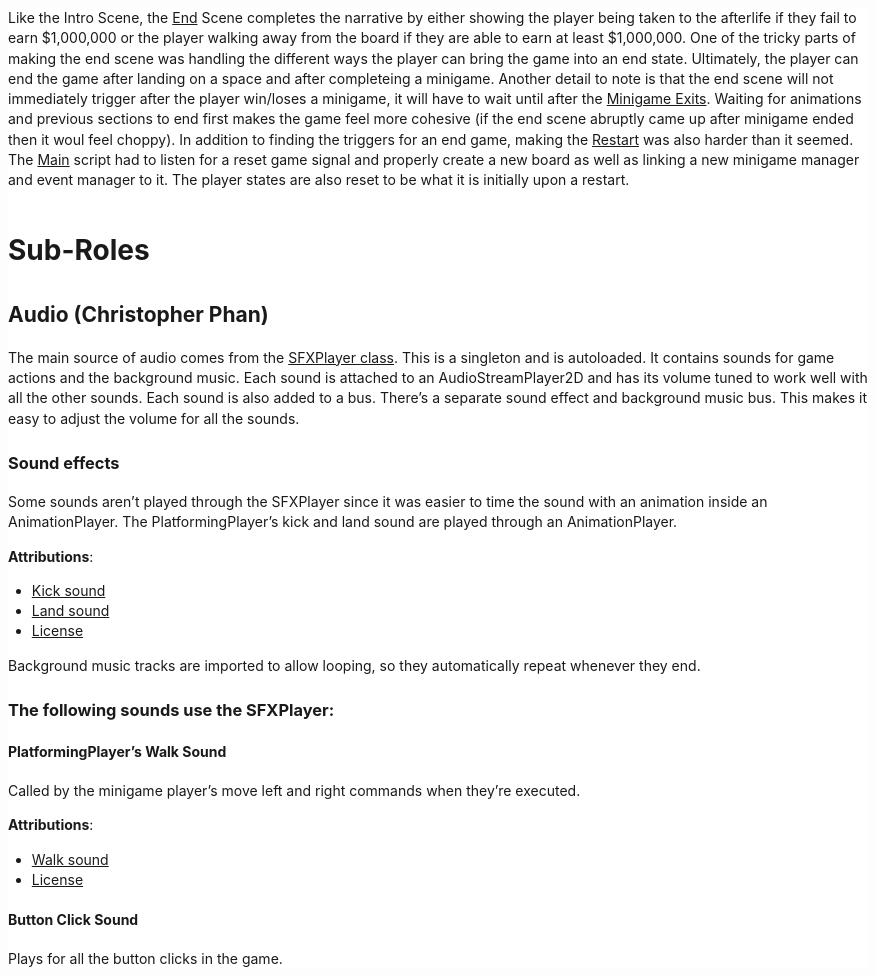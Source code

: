 Like the Intro Scene, the [End](https://github.com/chris-phan/ecs179-final-project/blob/c5923a7a638568c39bc0b0fbf40e0e93a456f90e/green_reaper/scripts/end_manager.gd#L1) Scene completes the narrative by either showing the player being taken to the afterlife if they fail to earn $1,000,000 or the player walking away from the board if they are able to earn at least $1,000,000. One of the tricky parts of making the end scene was handling the different ways the player can bring the game into an end state. Ultimately, the player can end the game after landing on a space and after completeing a minigame. Another detail to note is that the end scene will not immediately trigger after the player win/loses a minigame, it will have to wait until after the [Minigame Exits](https://github.com/chris-phan/ecs179-final-project/blob/c5923a7a638568c39bc0b0fbf40e0e93a456f90e/green_reaper/scripts/end_manager.gd#L23). Waiting for animations and previous sections to end first makes the game feel more cohesive (if the end scene abruptly came up after minigame ended then it woul feel choppy). In addition to finding the triggers for an end game, making the [Restart](https://github.com/chris-phan/ecs179-final-project/blob/c5923a7a638568c39bc0b0fbf40e0e93a456f90e/green_reaper/scripts/end_manager.gd#L11) was also harder than it seemed. The [Main](https://github.com/chris-phan/ecs179-final-project/blob/c5923a7a638568c39bc0b0fbf40e0e93a456f90e/green_reaper/scripts/main.gd#L36) script had to listen for a reset game signal and properly create a new board as well as linking a new minigame manager and event manager to it. The player states are also reset to be what it is initially upon a restart.

# Sub-Roles

## Audio (Christopher Phan)
The main source of audio comes from the [SFXPlayer class](https://github.com/chris-phan/ecs179-final-project/blob/b67a9534f8ce1002b99159326979195c9940da21/green_reaper/scripts/sfx_player.gd#L1). This is a singleton and is autoloaded. It contains sounds for game actions and the background music. Each sound is attached to an AudioStreamPlayer2D and has its volume tuned to work well with all the other sounds. Each sound is also added to a bus. There’s a separate sound effect and background music bus. This makes it easy to adjust the volume for all the sounds.

### Sound effects
Some sounds aren’t played through the SFXPlayer since it was easier to time the sound with an animation inside an AnimationPlayer. The PlatformingPlayer’s kick and land sound are played through an AnimationPlayer.

**Attributions**:
- [Kick sound](https://pixabay.com/sound-effects/soccer-ball-kick-37625/)
- [Land sound](https://pixabay.com/sound-effects/jump-landing-30946/)
- [License](https://pixabay.com/service/license-summary/)

Background music tracks are imported to allow looping, so they automatically repeat whenever they end.

### The following sounds use the SFXPlayer:
#### PlatformingPlayer’s Walk Sound
Called by the minigame player’s move left and right commands when they’re executed.

**Attributions**:
- [Walk sound](https://pixabay.com/sound-effects/walking-snow-31224/)
- [License](https://pixabay.com/service/license-summary/)

#### Button Click Sound
Plays for all the button clicks in the game.

